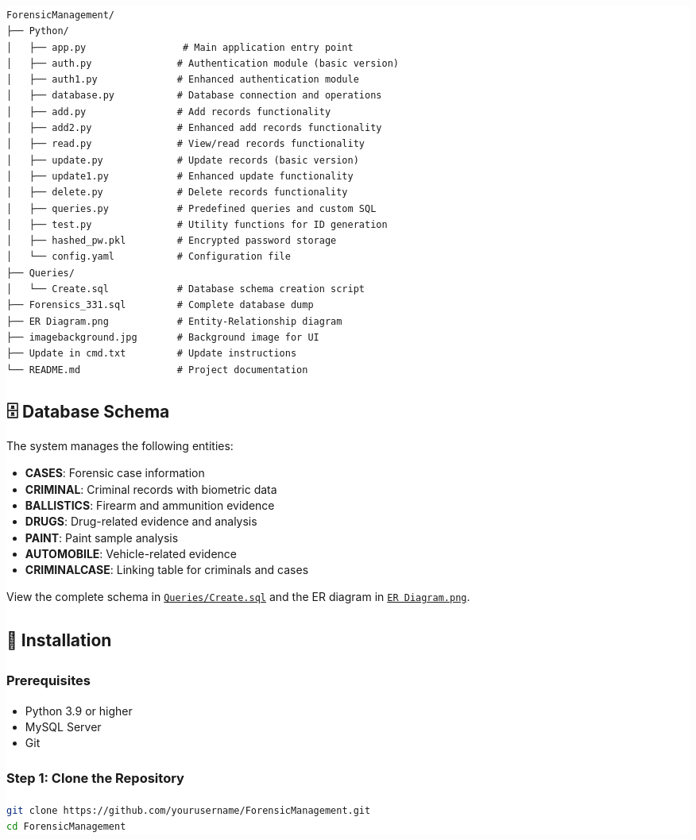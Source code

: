 ```
ForensicManagement/
├── Python/
│   ├── app.py                 # Main application entry point
│   ├── auth.py               # Authentication module (basic version)
│   ├── auth1.py              # Enhanced authentication module
│   ├── database.py           # Database connection and operations
│   ├── add.py                # Add records functionality
│   ├── add2.py               # Enhanced add records functionality
│   ├── read.py               # View/read records functionality
│   ├── update.py             # Update records (basic version)
│   ├── update1.py            # Enhanced update functionality
│   ├── delete.py             # Delete records functionality
│   ├── queries.py            # Predefined queries and custom SQL
│   ├── test.py               # Utility functions for ID generation
│   ├── hashed_pw.pkl         # Encrypted password storage
│   └── config.yaml           # Configuration file
├── Queries/
│   └── Create.sql            # Database schema creation script
├── Forensics_331.sql         # Complete database dump
├── ER Diagram.png            # Entity-Relationship diagram
├── imagebackground.jpg       # Background image for UI
├── Update in cmd.txt         # Update instructions
└── README.md                 # Project documentation
```

## 🗄 Database Schema

The system manages the following entities:

- **CASES**: Forensic case information
- **CRIMINAL**: Criminal records with biometric data
- **BALLISTICS**: Firearm and ammunition evidence
- **DRUGS**: Drug-related evidence and analysis
- **PAINT**: Paint sample analysis
- **AUTOMOBILE**: Vehicle-related evidence
- **CRIMINALCASE**: Linking table for criminals and cases

View the complete schema in [`Queries/Create.sql`](Queries/Create.sql) and the ER diagram in [`ER Diagram.png`](ER%20Diagram.png).

## 🚀 Installation

### Prerequisites
- Python 3.9 or higher
- MySQL Server
- Git

### Step 1: Clone the Repository
```bash
git clone https://github.com/yourusername/ForensicManagement.git
cd ForensicManagement
```
